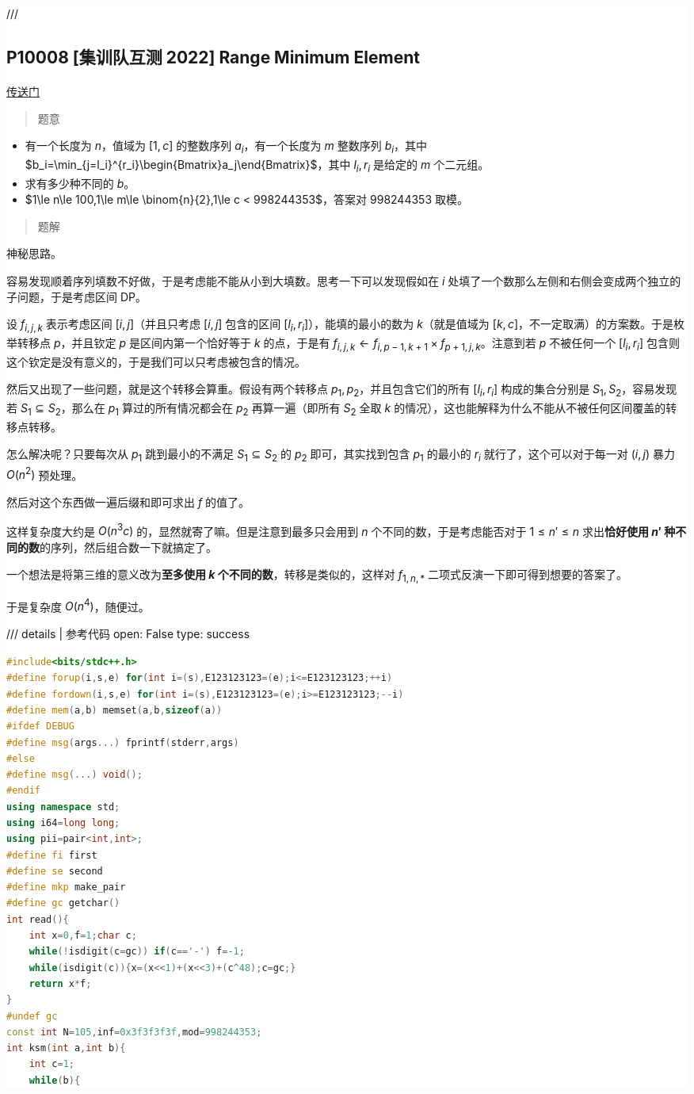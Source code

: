 ///

## P10008 [集训队互测 2022] Range Minimum Element

[传送门](https://www.luogu.com.cn/problem/P10008)

> 题意

- 有一个长度为 $n$，值域为 $[1,c]$ 的整数序列 $a_i$，有一个长度为 $m$ 整数序列 $b_i$，其中 $b_i=\min_{j=l_i}^{r_i}\begin{Bmatrix}a_j\end{Bmatrix}$，其中 $l_i,r_i$ 是给定的 $m$ 个二元组。
- 求有多少种不同的 $b$。
- $1\le n\le 100,1\le m\le \binom{n}{2},1\le c < 998244353$，答案对 $998244353$ 取模。

> 题解

神秘思路。

容易发现顺着序列填数不好做，于是考虑能不能从小到大填数。思考一下可以发现假如在 $i$ 处填了一个数那么左侧和右侧会变成两个独立的子问题，于是考虑区间 DP。

设 $f_{i,j,k}$ 表示考虑区间 $[i,j]$（并且只考虑 $[i,j]$ 包含的区间 $[l_i,r_i]$），能填的最小的数为 $k$（就是值域为 $[k,c]$，不一定取满）的方案数。于是枚举转移点 $p$，并且钦定 $p$ 是区间内第一个恰好等于 $k$ 的点，于是有 $f_{i,j,k}\gets f_{i,p-1,k+1}\times f_{p+1,j,k}$。注意到若 $p$ 不被任何一个 $[l_i,r_i]$ 包含则这个钦定是没有意义的，于是我们可以只考虑被包含的情况。

然后又出现了一些问题，就是这个转移会算重。假设有两个转移点 $p_1,p_2$，并且包含它们的所有 $[l_i,r_i]$ 构成的集合分别是 $S_1,S_2$，容易发现若 $S_1\subseteq S_2$，那么在 $p_1$ 算过的所有情况都会在 $p_2$ 再算一遍（即所有 $S_2$ 全取 $k$ 的情况），这也能解释为什么不能从不被任何区间覆盖的转移点转移。

怎么解决呢？只要每次从 $p_1$ 跳到最小的不满足 $S_1\subseteq S_2$ 的 $p_2$ 即可，其实找到包含 $p_1$ 的最小的 $r_i$ 就行了，这个可以对于每一对 $(i,j)$ 暴力 $O(n^2)$ 预处理。

然后对这个东西做一遍后缀和即可求出 $f$ 的值了。

这样复杂度大约是 $O(n^3c)$ 的，显然就寄了嘛。但是注意到最多只会用到 $n$ 个不同的数，于是考虑能否对于 $1\le n'\le n$ 求出**恰好使用 $n'$ 种不同的数**的序列，然后组合数一下就搞定了。

一个想法是将第三维的意义改为**至多使用 $k$ 个不同的数**，转移是类似的，这样对 $f_{1,n,\ast}$ 二项式反演一下即可得到想要的答案了。

于是复杂度 $O(n^4)$，随便过。

/// details | 参考代码
    open: False
    type: success

```cpp
#include<bits/stdc++.h>
#define forup(i,s,e) for(int i=(s),E123123123=(e);i<=E123123123;++i)
#define fordown(i,s,e) for(int i=(s),E123123123=(e);i>=E123123123;--i)
#define mem(a,b) memset(a,b,sizeof(a))
#ifdef DEBUG
#define msg(args...) fprintf(stderr,args)
#else
#define msg(...) void();
#endif
using namespace std;
using i64=long long;
using pii=pair<int,int>;
#define fi first
#define se second
#define mkp make_pair
#define gc getchar()
int read(){
    int x=0,f=1;char c;
    while(!isdigit(c=gc)) if(c=='-') f=-1;
    while(isdigit(c)){x=(x<<1)+(x<<3)+(c^48);c=gc;}
    return x*f;
}
#undef gc
const int N=105,inf=0x3f3f3f3f,mod=998244353;
int ksm(int a,int b){
    int c=1;
    while(b){
```